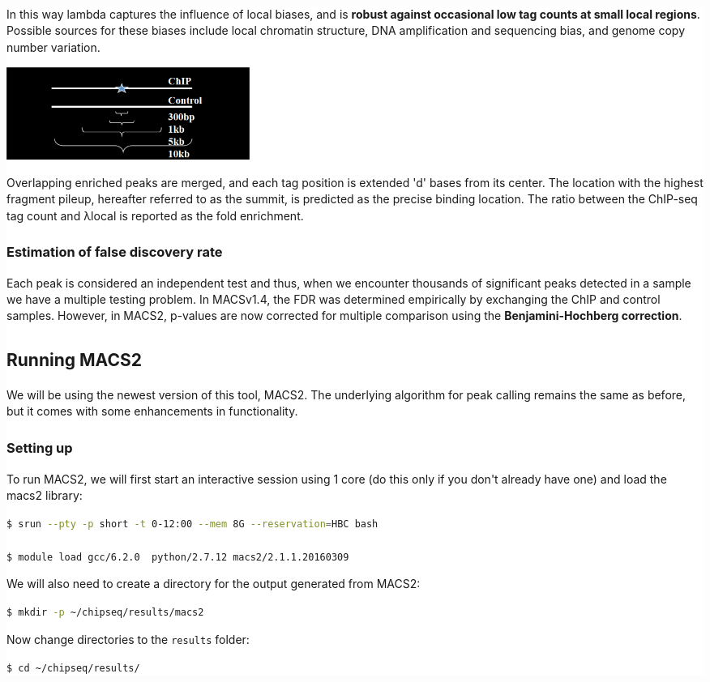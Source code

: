 In this way lambda captures the influence of local biases, and is **robust against occasional low tag counts at small local regions**. Possible sources for these biases include local chromatin structure, DNA amplification and sequencing bias, and genome copy number variation.

<img src="../img/lambda.png" width="300">

Overlapping enriched peaks are merged, and each tag position is extended 'd' bases from its center. The location with the highest fragment pileup, hereafter referred to as the summit, is predicted as the precise binding location. The ratio between the ChIP-seq tag count and λlocal is reported as the fold enrichment.

### Estimation of false discovery rate

Each peak is considered an independent test and thus, when we encounter thousands of significant peaks detected in a sample we have a multiple testing problem. In MACSv1.4, the FDR was determined empirically by exchanging the ChIP and control samples. However, in MACS2, p-values are now corrected for multiple comparison using the **Benjamini-Hochberg correction**.

## Running MACS2

We will be using the newest version of this tool, MACS2. The underlying algorithm for peak calling remains the same as before, but it comes with some enhancements in functionality. 

### Setting up

To run MACS2, we will first start an interactive session using 1 core (do this only if you don't already have one) and load the macs2 library:

```bash
$ srun --pty -p short -t 0-12:00 --mem 8G --reservation=HBC bash

$ module load gcc/6.2.0  python/2.7.12 macs2/2.1.1.20160309
```

We will also need to create a directory for the output generated from MACS2:

```bash
$ mkdir -p ~/chipseq/results/macs2
```

Now change directories to the `results` folder:

```bash
$ cd ~/chipseq/results/
```
